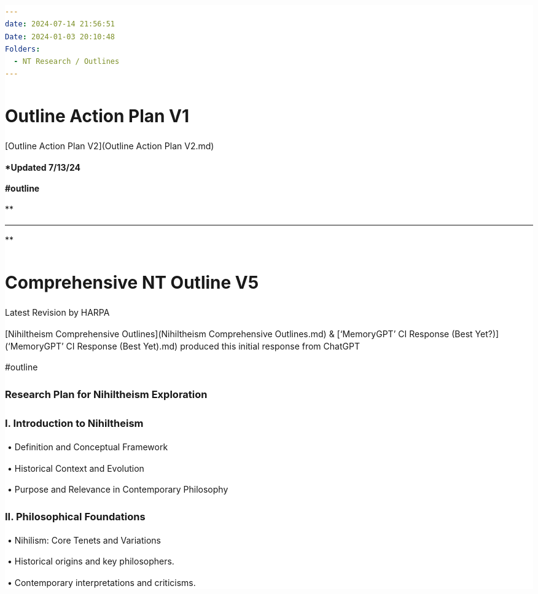 ```yaml
---
date: 2024-07-14 21:56:51
Date: 2024-01-03 20:10:48
Folders:
  - NT Research / Outlines
---
```


# Outline Action Plan V1

[Outline Action Plan V2](Outline Action Plan V2.md)

**\*Updated 7/13/24**

**#outline**

**

* * *

**

# Comprehensive NT Outline V5 

Latest Revision by HARPA

[Nihiltheism Comprehensive Outlines](Nihiltheism Comprehensive Outlines.md) & [‘MemoryGPT’ CI Response (Best Yet?)](‘MemoryGPT’ CI Response \(Best Yet\).md) produced this initial response from ChatGPT

#outline

### Research Plan for Nihiltheism Exploration  

  

### I. Introduction to Nihiltheism

  

 • Definition and Conceptual Framework

 • Historical Context and Evolution

 • Purpose and Relevance in Contemporary Philosophy

  

### II. Philosophical Foundations

  

 • Nihilism: Core Tenets and Variations

 • Historical origins and key philosophers.

 • Contemporary interpretations and criticisms.
